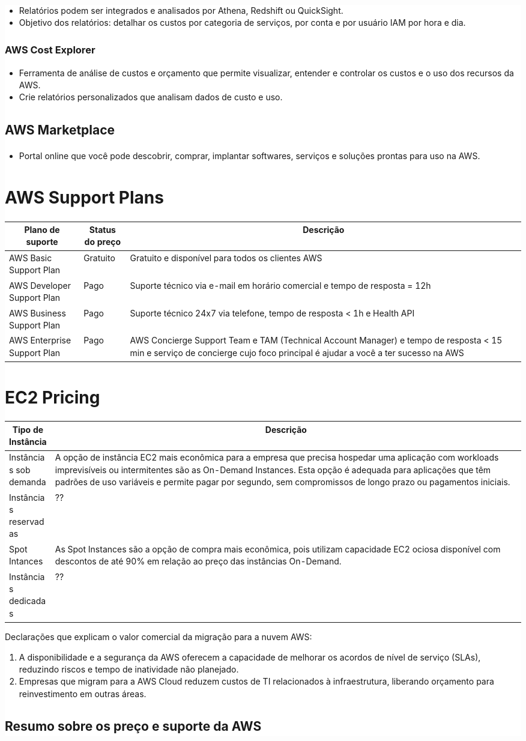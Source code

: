 * Relatórios podem ser integrados e analisados por Athena, Redshift ou QuickSight.
* Objetivo dos relatórios: detalhar os custos por categoria de serviços, por conta e por usuário IAM por hora e dia.

### AWS Cost Explorer

* Ferramenta de análise de custos e orçamento que permite visualizar, entender e controlar os custos e o uso dos recursos da AWS.
* Crie relatórios personalizados que analisam dados de custo e uso.

## AWS Marketplace

* Portal online que você pode descobrir, comprar, implantar softwares, serviços e soluções prontas para uso na AWS.


# AWS Support Plans

| Plano de suporte | Status do preço | Descrição |
|----------|----------|----------|
| AWS Basic Support Plan | Gratuito | Gratuito e disponível para todos os clientes AWS |
| AWS Developer Support Plan | Pago | Suporte técnico via e-mail em horário comercial e tempo de resposta = 12h |
| AWS Business Support Plan | Pago | Suporte técnico 24x7 via telefone, tempo de resposta < 1h e Health API |
| AWS Enterprise Support Plan | Pago | AWS Concierge Support Team e TAM (Technical Account Manager) e tempo de resposta < 15 min e serviço de concierge cujo foco principal é ajudar a você a ter sucesso na AWS |

# EC2 Pricing

| Tipo de Instância | Descrição |
|----------|----------|
| Instâncias sob demanda | A opção de instância EC2 mais econômica para a empresa que precisa hospedar uma aplicação com workloads imprevisíveis ou intermitentes são as On-Demand Instances. Esta opção é adequada para aplicações que têm padrões de uso variáveis e permite pagar por segundo, sem compromissos de longo prazo ou pagamentos iniciais. |
| Instâncias reservadas | ?? |
| Spot Intances | As Spot Instances são a opção de compra mais econômica, pois utilizam capacidade EC2 ociosa disponível com descontos de até 90% em relação ao preço das instâncias On-Demand. |
| Instâncias dedicadas | ?? |

Declarações que explicam o valor comercial da migração para a nuvem AWS:
1. A disponibilidade e a segurança da AWS oferecem a capacidade de melhorar os acordos de nível de serviço (SLAs), reduzindo riscos e tempo de inatividade não planejado.
2. Empresas que migram para a AWS Cloud reduzem custos de TI relacionados à infraestrutura, liberando orçamento para reinvestimento em outras áreas.

## Resumo sobre os preço e suporte da AWS

